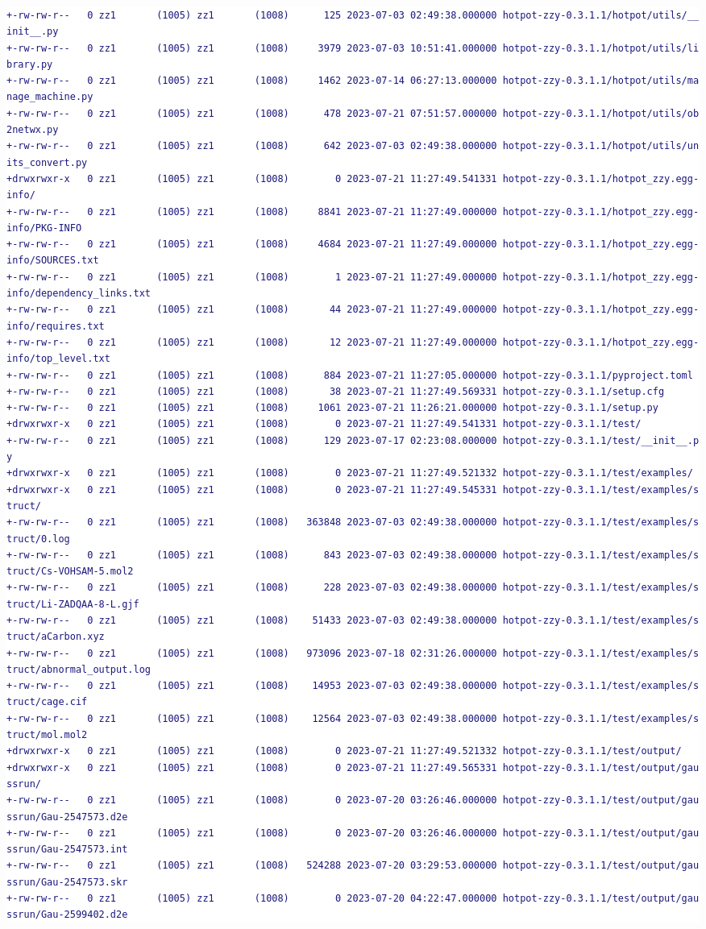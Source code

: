 ```diff
+-rw-rw-r--   0 zz1       (1005) zz1       (1008)      125 2023-07-03 02:49:38.000000 hotpot-zzy-0.3.1.1/hotpot/utils/__init__.py
+-rw-rw-r--   0 zz1       (1005) zz1       (1008)     3979 2023-07-03 10:51:41.000000 hotpot-zzy-0.3.1.1/hotpot/utils/library.py
+-rw-rw-r--   0 zz1       (1005) zz1       (1008)     1462 2023-07-14 06:27:13.000000 hotpot-zzy-0.3.1.1/hotpot/utils/manage_machine.py
+-rw-rw-r--   0 zz1       (1005) zz1       (1008)      478 2023-07-21 07:51:57.000000 hotpot-zzy-0.3.1.1/hotpot/utils/ob2netwx.py
+-rw-rw-r--   0 zz1       (1005) zz1       (1008)      642 2023-07-03 02:49:38.000000 hotpot-zzy-0.3.1.1/hotpot/utils/units_convert.py
+drwxrwxr-x   0 zz1       (1005) zz1       (1008)        0 2023-07-21 11:27:49.541331 hotpot-zzy-0.3.1.1/hotpot_zzy.egg-info/
+-rw-rw-r--   0 zz1       (1005) zz1       (1008)     8841 2023-07-21 11:27:49.000000 hotpot-zzy-0.3.1.1/hotpot_zzy.egg-info/PKG-INFO
+-rw-rw-r--   0 zz1       (1005) zz1       (1008)     4684 2023-07-21 11:27:49.000000 hotpot-zzy-0.3.1.1/hotpot_zzy.egg-info/SOURCES.txt
+-rw-rw-r--   0 zz1       (1005) zz1       (1008)        1 2023-07-21 11:27:49.000000 hotpot-zzy-0.3.1.1/hotpot_zzy.egg-info/dependency_links.txt
+-rw-rw-r--   0 zz1       (1005) zz1       (1008)       44 2023-07-21 11:27:49.000000 hotpot-zzy-0.3.1.1/hotpot_zzy.egg-info/requires.txt
+-rw-rw-r--   0 zz1       (1005) zz1       (1008)       12 2023-07-21 11:27:49.000000 hotpot-zzy-0.3.1.1/hotpot_zzy.egg-info/top_level.txt
+-rw-rw-r--   0 zz1       (1005) zz1       (1008)      884 2023-07-21 11:27:05.000000 hotpot-zzy-0.3.1.1/pyproject.toml
+-rw-rw-r--   0 zz1       (1005) zz1       (1008)       38 2023-07-21 11:27:49.569331 hotpot-zzy-0.3.1.1/setup.cfg
+-rw-rw-r--   0 zz1       (1005) zz1       (1008)     1061 2023-07-21 11:26:21.000000 hotpot-zzy-0.3.1.1/setup.py
+drwxrwxr-x   0 zz1       (1005) zz1       (1008)        0 2023-07-21 11:27:49.541331 hotpot-zzy-0.3.1.1/test/
+-rw-rw-r--   0 zz1       (1005) zz1       (1008)      129 2023-07-17 02:23:08.000000 hotpot-zzy-0.3.1.1/test/__init__.py
+drwxrwxr-x   0 zz1       (1005) zz1       (1008)        0 2023-07-21 11:27:49.521332 hotpot-zzy-0.3.1.1/test/examples/
+drwxrwxr-x   0 zz1       (1005) zz1       (1008)        0 2023-07-21 11:27:49.545331 hotpot-zzy-0.3.1.1/test/examples/struct/
+-rw-rw-r--   0 zz1       (1005) zz1       (1008)   363848 2023-07-03 02:49:38.000000 hotpot-zzy-0.3.1.1/test/examples/struct/0.log
+-rw-rw-r--   0 zz1       (1005) zz1       (1008)      843 2023-07-03 02:49:38.000000 hotpot-zzy-0.3.1.1/test/examples/struct/Cs-VOHSAM-5.mol2
+-rw-rw-r--   0 zz1       (1005) zz1       (1008)      228 2023-07-03 02:49:38.000000 hotpot-zzy-0.3.1.1/test/examples/struct/Li-ZADQAA-8-L.gjf
+-rw-rw-r--   0 zz1       (1005) zz1       (1008)    51433 2023-07-03 02:49:38.000000 hotpot-zzy-0.3.1.1/test/examples/struct/aCarbon.xyz
+-rw-rw-r--   0 zz1       (1005) zz1       (1008)   973096 2023-07-18 02:31:26.000000 hotpot-zzy-0.3.1.1/test/examples/struct/abnormal_output.log
+-rw-rw-r--   0 zz1       (1005) zz1       (1008)    14953 2023-07-03 02:49:38.000000 hotpot-zzy-0.3.1.1/test/examples/struct/cage.cif
+-rw-rw-r--   0 zz1       (1005) zz1       (1008)    12564 2023-07-03 02:49:38.000000 hotpot-zzy-0.3.1.1/test/examples/struct/mol.mol2
+drwxrwxr-x   0 zz1       (1005) zz1       (1008)        0 2023-07-21 11:27:49.521332 hotpot-zzy-0.3.1.1/test/output/
+drwxrwxr-x   0 zz1       (1005) zz1       (1008)        0 2023-07-21 11:27:49.565331 hotpot-zzy-0.3.1.1/test/output/gaussrun/
+-rw-rw-r--   0 zz1       (1005) zz1       (1008)        0 2023-07-20 03:26:46.000000 hotpot-zzy-0.3.1.1/test/output/gaussrun/Gau-2547573.d2e
+-rw-rw-r--   0 zz1       (1005) zz1       (1008)        0 2023-07-20 03:26:46.000000 hotpot-zzy-0.3.1.1/test/output/gaussrun/Gau-2547573.int
+-rw-rw-r--   0 zz1       (1005) zz1       (1008)   524288 2023-07-20 03:29:53.000000 hotpot-zzy-0.3.1.1/test/output/gaussrun/Gau-2547573.skr
+-rw-rw-r--   0 zz1       (1005) zz1       (1008)        0 2023-07-20 04:22:47.000000 hotpot-zzy-0.3.1.1/test/output/gaussrun/Gau-2599402.d2e
```